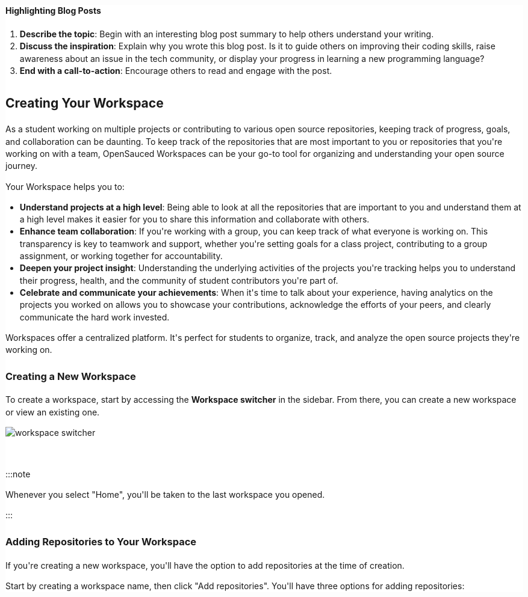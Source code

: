 #### Highlighting Blog Posts

1. **Describe the topic**: Begin with an interesting blog post summary to help others understand your writing.
2. **Discuss the inspiration**: Explain why you wrote this blog post. Is it to guide others on improving their coding skills, raise awareness about an issue in the tech community, or display your progress in learning a new programming language?
3. **End with a call-to-action**: Encourage others to read and engage with the post.

## Creating Your Workspace

As a student working on multiple projects or contributing to various open source repositories, keeping track of progress, goals, and collaboration can be daunting. To keep track of the repositories that are most important to you or repositories that you're working on with a team, OpenSauced Workspaces can be your go-to tool for organizing and understanding your open source journey.

Your Workspace helps you to:

- **Understand projects at a high level**: Being able to look at all the repositories that are important to you and understand them at a high level makes it easier for you to share this information and collaborate with others.
- **Enhance team collaboration**: If you're working with a group, you can keep track of what everyone is working on. This transparency is key to teamwork and support, whether you're setting goals for a class project, contributing to a group assignment, or working together for accountability.
- **Deepen your project insight**: Understanding the underlying activities of the projects you're tracking helps you to understand their progress, health, and the community of student contributors you're part of.
- **Celebrate and communicate your achievements**: When it's time to talk about your experience, having analytics on the projects you worked on allows you to showcase your contributions, acknowledge the efforts of your peers, and clearly communicate the hard work invested.

Workspaces offer a centralized platform. It's perfect for students to organize, track, and analyze the open source projects they're working on.

### Creating a New Workspace

To create a workspace, start by accessing the **Workspace switcher** in the sidebar. From there, you can create a new workspace or view an existing one.

![workspace switcher](../../../static/img/workspace-switcher.png)

<br/>

:::note

Whenever you select "Home", you'll be taken to the last workspace you opened.

:::

### Adding Repositories to Your Workspace

If you're creating a new workspace, you'll have the option to add repositories at the time of creation.

Start by creating a workspace name, then click "Add repositories". You'll have three options for adding repositories:
